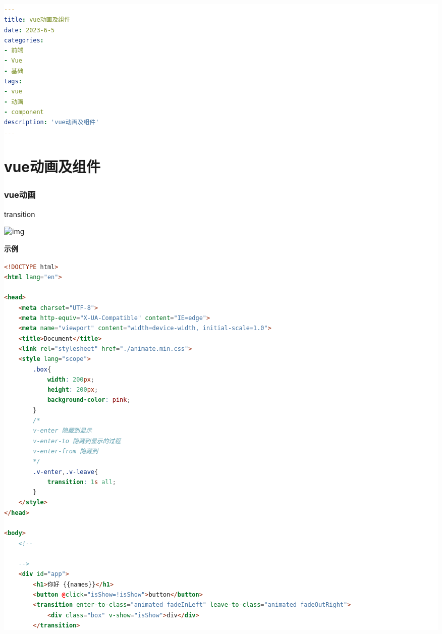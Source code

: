 ```yaml
---
title: vue动画及组件
date: 2023-6-5
categories: 
- 前端
- Vue
- 基础
tags: 
- vue
- 动画
- component
description: 'vue动画及组件'
---
```


# vue动画及组件

### vue动画

transition

![img](http://rvt7oeuw4.hn-bkt.clouddn.com/blog/QQ%25E6%2588%25AA%25E5%259B%25BE20220826212438.png)

**示例**

```html
<!DOCTYPE html>
<html lang="en">

<head>
    <meta charset="UTF-8">
    <meta http-equiv="X-UA-Compatible" content="IE=edge">
    <meta name="viewport" content="width=device-width, initial-scale=1.0">
    <title>Document</title>
    <link rel="stylesheet" href="./animate.min.css">
    <style lang="scope">
        .box{
            width: 200px;
            height: 200px;
            background-color: pink;
        }
        /* 
        v-enter 隐藏到显示
        v-enter-to 隐藏到显示的过程
        v-enter-from 隐藏到
        */
        .v-enter,.v-leave{
            transition: 1s all;
        }
    </style>
</head>

<body>
    <!--
    
    -->
    <div id="app">
        <h1>你好 {{names}}</h1>
        <button @click="isShow=!isShow">button</button>
        <transition enter-to-class="animated fadeInLeft" leave-to-class="animated fadeOutRight">
            <div class="box" v-show="isShow">div</div>
        </transition>
```